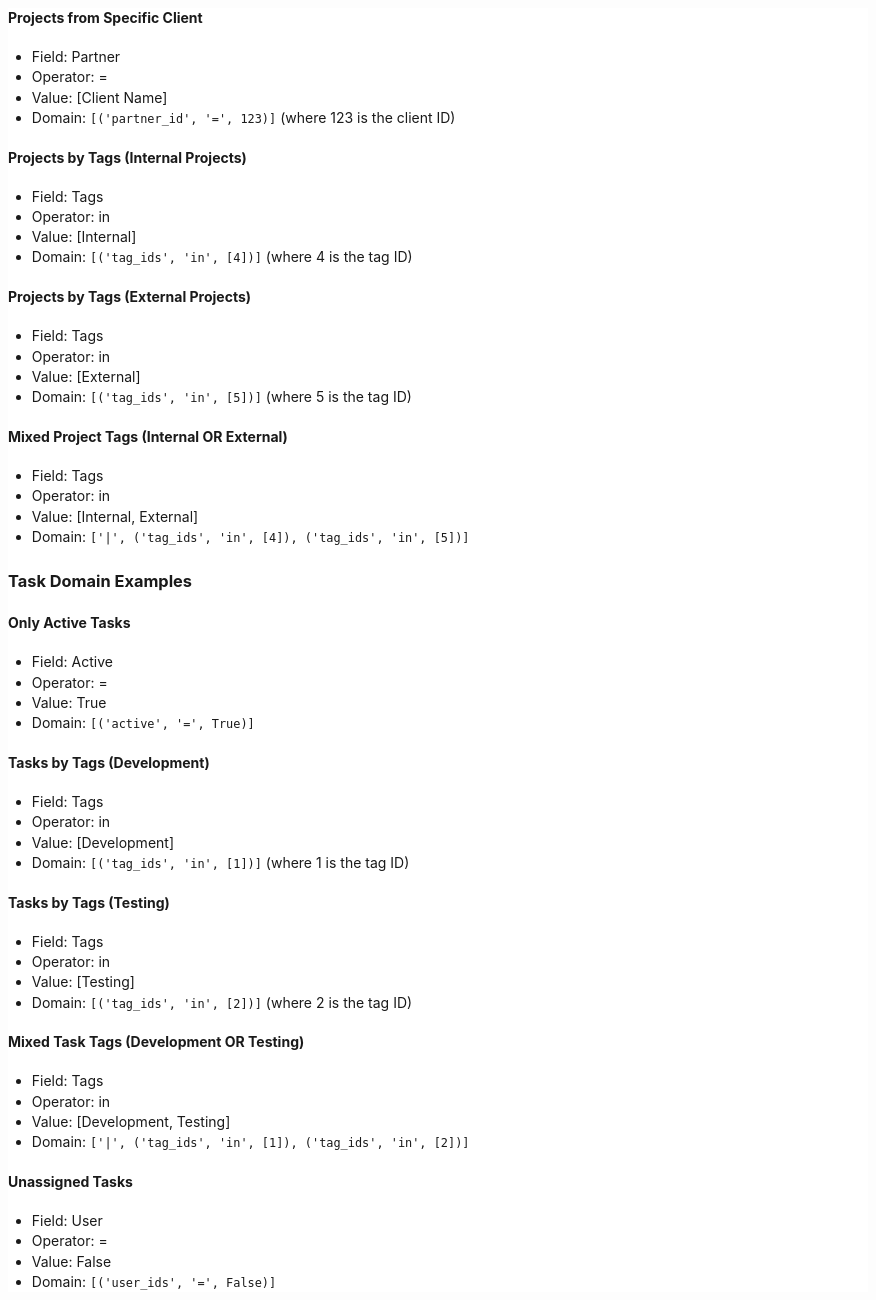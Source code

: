 #### Projects from Specific Client
- Field: Partner
- Operator: =
- Value: [Client Name]
- Domain: `[('partner_id', '=', 123)]` (where 123 is the client ID)

#### Projects by Tags (Internal Projects)
- Field: Tags
- Operator: in
- Value: [Internal]
- Domain: `[('tag_ids', 'in', [4])]` (where 4 is the tag ID)

#### Projects by Tags (External Projects)
- Field: Tags
- Operator: in
- Value: [External]
- Domain: `[('tag_ids', 'in', [5])]` (where 5 is the tag ID)

#### Mixed Project Tags (Internal OR External)
- Field: Tags
- Operator: in
- Value: [Internal, External]
- Domain: `['|', ('tag_ids', 'in', [4]), ('tag_ids', 'in', [5])]`

### Task Domain Examples

#### Only Active Tasks
- Field: Active
- Operator: =
- Value: True
- Domain: `[('active', '=', True)]`

#### Tasks by Tags (Development)
- Field: Tags
- Operator: in
- Value: [Development]
- Domain: `[('tag_ids', 'in', [1])]` (where 1 is the tag ID)

#### Tasks by Tags (Testing)
- Field: Tags
- Operator: in
- Value: [Testing]
- Domain: `[('tag_ids', 'in', [2])]` (where 2 is the tag ID)

#### Mixed Task Tags (Development OR Testing)
- Field: Tags
- Operator: in
- Value: [Development, Testing]
- Domain: `['|', ('tag_ids', 'in', [1]), ('tag_ids', 'in', [2])]`

#### Unassigned Tasks
- Field: User
- Operator: =
- Value: False
- Domain: `[('user_ids', '=', False)]`
